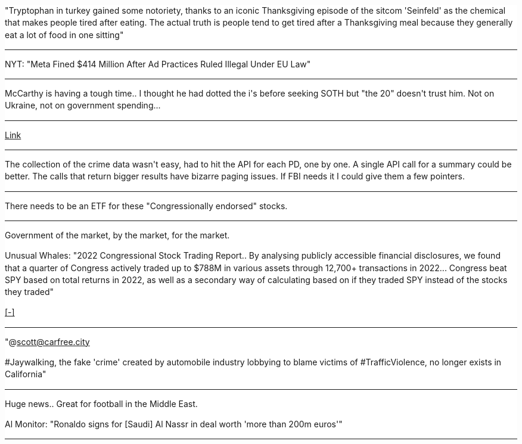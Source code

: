 "Tryptophan in turkey gained some notoriety, thanks to an iconic
Thanksgiving episode of the sitcom 'Seinfeld' as the chemical that
makes people tired after eating. The actual truth is people tend to
get tired after a Thanksgiving meal because they generally eat a lot
of food in one sitting"

---

NYT: "Meta Fined $414 Million After Ad Practices Ruled Illegal Under EU Law"

---

McCarthy is having a tough time.. I thought he had dotted the i's
before seeking SOTH but "the 20" doesn't trust him. Not on Ukraine,
not on government spending... 

---

[Link](https://drive.google.com/uc?export=view&id=1NmVV1A_eXipgWDOx8W6HP5vLX6tFHOyi)

---

The collection of the crime data wasn't easy, had to hit the API for
each PD, one by one. A single API call for a summary could be
better. The calls that return bigger results have bizarre paging
issues. If FBI needs it I could give them a few pointers.

---

There needs to be an ETF for these "Congressionally endorsed" stocks.

---

Government of the market, by the market, for the market.

Unusual Whales: "2022 Congressional Stock Trading Report.. By
analysing publicly accessible financial disclosures, we found that a
quarter of Congress actively traded up to $788M in various assets
through 12,700+ transactions in 2022... Congress beat SPY based on
total returns in 2022, as well as a secondary way of calculating based
on if they traded SPY instead of the stocks they traded"

[[-]](https://unusualwhales.com/politics/article/congress-trading-report-2022)

---

"@scott@carfree.city

\#Jaywalking, the fake 'crime' created by automobile industry lobbying
to blame victims of #TrafficViolence, no longer exists in California"

---

Huge news.. Great for football in the Middle East.

Al Monitor: "Ronaldo signs for [Saudi] Al Nassr in deal worth 'more than
200m euros'"

---
